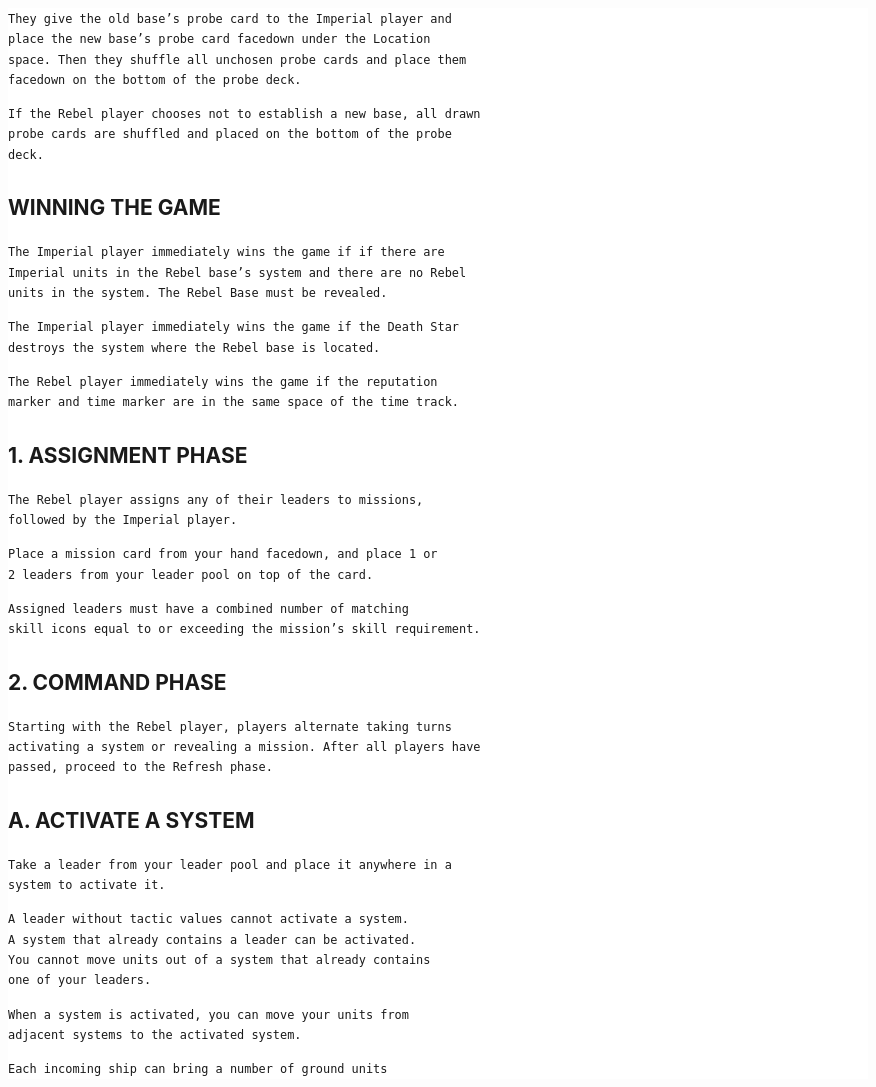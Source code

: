 ```
They give the old base’s probe card to the Imperial player and
place the new base’s probe card facedown under the Location
space. Then they shuffle all unchosen probe cards and place them
facedown on the bottom of the probe deck.
```
```
If the Rebel player chooses not to establish a new base, all drawn
probe cards are shuffled and placed on the bottom of the probe
deck.
```
## WINNING THE GAME

```
The Imperial player immediately wins the game if if there are
Imperial units in the Rebel base’s system and there are no Rebel
units in the system. The Rebel Base must be revealed.
```
```
The Imperial player immediately wins the game if the Death Star
destroys the system where the Rebel base is located.
```
```
The Rebel player immediately wins the game if the reputation
marker and time marker are in the same space of the time track.
```

## 1. ASSIGNMENT PHASE

```
The Rebel player assigns any of their leaders to missions,
followed by the Imperial player.
```
```
Place a mission card from your hand facedown, and place 1 or
2 leaders from your leader pool on top of the card.
```
```
Assigned leaders must have a combined number of matching
skill icons equal to or exceeding the mission’s skill requirement.
```
## 2. COMMAND PHASE

```
Starting with the Rebel player, players alternate taking turns
activating a system or revealing a mission. After all players have
passed, proceed to the Refresh phase.
```
## A. ACTIVATE A SYSTEM

```
Take a leader from your leader pool and place it anywhere in a
system to activate it.
```
```
A leader without tactic values cannot activate a system.
A system that already contains a leader can be activated.
You cannot move units out of a system that already contains
one of your leaders.
```
```
When a system is activated, you can move your units from
adjacent systems to the activated system.
```
```
Each incoming ship can bring a number of ground units
```